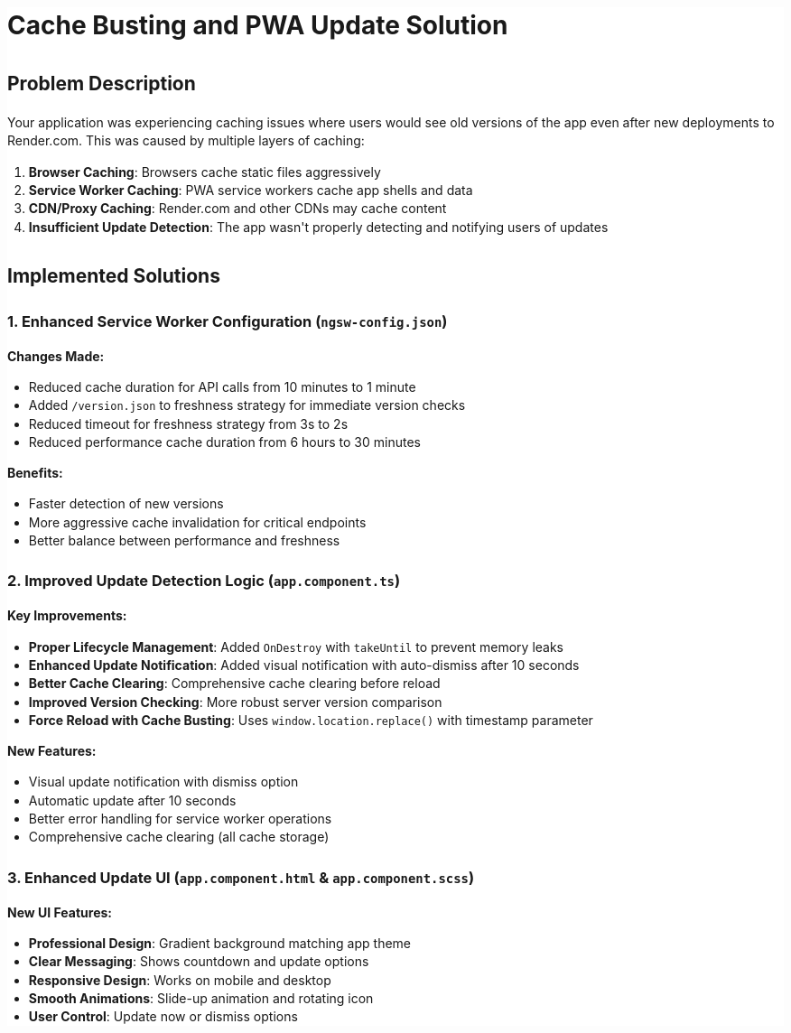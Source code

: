 # Cache Busting and PWA Update Solution

## Problem Description

Your application was experiencing caching issues where users would see old versions of the app even after new deployments to Render.com. This was caused by multiple layers of caching:

1. **Browser Caching**: Browsers cache static files aggressively
2. **Service Worker Caching**: PWA service workers cache app shells and data
3. **CDN/Proxy Caching**: Render.com and other CDNs may cache content
4. **Insufficient Update Detection**: The app wasn't properly detecting and notifying users of updates

## Implemented Solutions

### 1. Enhanced Service Worker Configuration (`ngsw-config.json`)

**Changes Made:**
- Reduced cache duration for API calls from 10 minutes to 1 minute
- Added `/version.json` to freshness strategy for immediate version checks
- Reduced timeout for freshness strategy from 3s to 2s
- Reduced performance cache duration from 6 hours to 30 minutes

**Benefits:**
- Faster detection of new versions
- More aggressive cache invalidation for critical endpoints
- Better balance between performance and freshness

### 2. Improved Update Detection Logic (`app.component.ts`)

**Key Improvements:**
- **Proper Lifecycle Management**: Added `OnDestroy` with `takeUntil` to prevent memory leaks
- **Enhanced Update Notification**: Added visual notification with auto-dismiss after 10 seconds
- **Better Cache Clearing**: Comprehensive cache clearing before reload
- **Improved Version Checking**: More robust server version comparison
- **Force Reload with Cache Busting**: Uses `window.location.replace()` with timestamp parameter

**New Features:**
- Visual update notification with dismiss option
- Automatic update after 10 seconds
- Better error handling for service worker operations
- Comprehensive cache clearing (all cache storage)

### 3. Enhanced Update UI (`app.component.html` & `app.component.scss`)

**New UI Features:**
- **Professional Design**: Gradient background matching app theme
- **Clear Messaging**: Shows countdown and update options
- **Responsive Design**: Works on mobile and desktop
- **Smooth Animations**: Slide-up animation and rotating icon
- **User Control**: Update now or dismiss options
